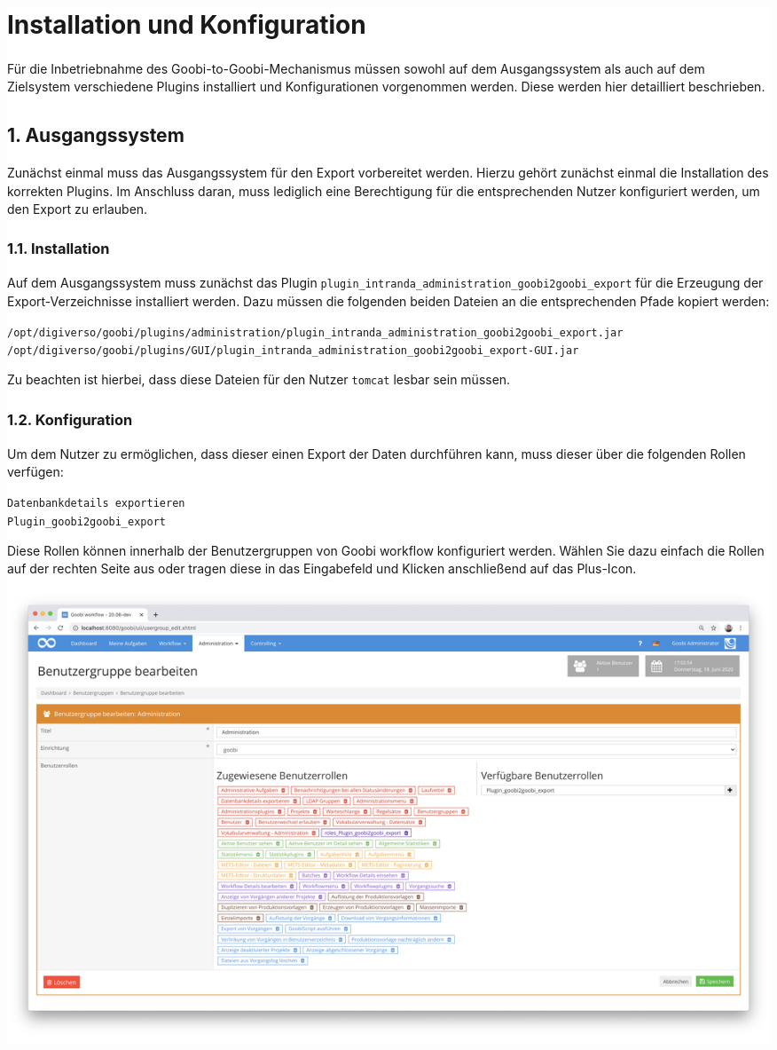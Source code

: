 # Installation und Konfiguration

Für die Inbetriebnahme des Goobi-to-Goobi-Mechanismus müssen sowohl auf dem Ausgangssystem als auch auf dem Zielsystem verschiedene Plugins installiert und Konfigurationen vorgenommen werden. Diese werden hier detailliert beschrieben.

## 1. Ausgangssystem

Zunächst einmal muss das Ausgangssystem für den Export vorbereitet werden. Hierzu gehört zunächst einmal die Installation des korrekten Plugins. Im Anschluss daran, muss lediglich eine Berechtigung für die entsprechenden Nutzer konfiguriert werden, um den Export zu erlauben.

### 1.1. Installation

Auf dem Ausgangssystem muss zunächst das Plugin `plugin_intranda_administration_goobi2goobi_export` für die Erzeugung der Export-Verzeichnisse installiert werden. Dazu müssen die folgenden beiden Dateien an die entsprechenden Pfade kopiert werden:

```bash
/opt/digiverso/goobi/plugins/administration/plugin_intranda_administration_goobi2goobi_export.jar
/opt/digiverso/goobi/plugins/GUI/plugin_intranda_administration_goobi2goobi_export-GUI.jar
```

Zu beachten ist hierbei, dass diese Dateien für den Nutzer `tomcat` lesbar sein müssen.

### 1.2. Konfiguration

Um dem Nutzer zu ermöglichen, dass dieser einen Export der Daten durchführen kann, muss dieser über die folgenden Rollen verfügen:

```text
Datenbankdetails exportieren
Plugin_goobi2goobi_export
```

Diese Rollen können innerhalb der Benutzergruppen von Goobi workflow konfiguriert werden. Wählen Sie dazu einfach die Rollen auf der rechten Seite aus oder tragen diese in das Eingabefeld und Klicken anschließend auf das Plus-Icon.

![Hinzuf&#xFC;gen der ben&#xF6;tigten Export-Rechte zur Benutzergruppe](../../.gitbook/assets/goobi-to-goobi-roles1_de.png)